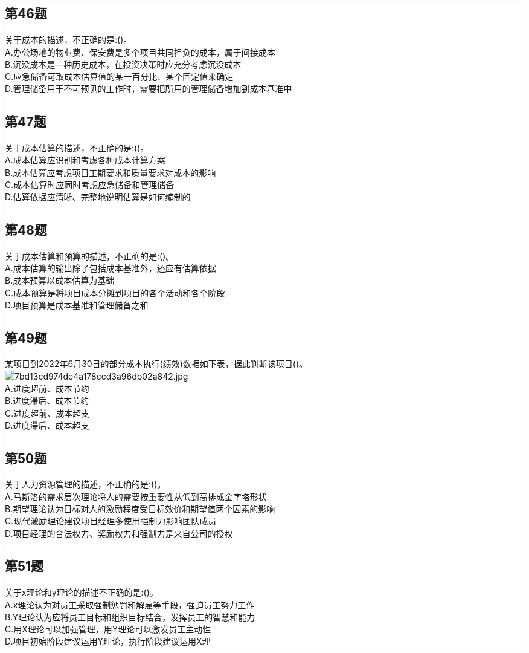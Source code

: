 
## 第46题 ##

关于成本的描述，不正确的是:()。  
A.办公场地的物业费、保安费是多个项目共同担负的成本，属于间接成本  
B.沉没成本是—种历史成本，在投资决策时应充分考虑沉没成本  
C.应急储备可取成本估算值的某一百分比、某个固定值来确定  
D.管理储备用于不可预见的工作时，需要把所用的管理储备增加到成本基准中  


## 第47题 ##

关于成本估算的描述，不正确的是:()。  
A.成本估算应识别和考虑各种成本计算方案  
B.成本估算应考虑项目工期要求和质量要求对成本的影响  
C.成本估算时应同时考虑应急储备和管理储备  
D.估算依据应清晰、完整地说明估算是如何编制的  


## 第48题 ##

关于成本估算和预算的描述，不正确的是:()。  
A.成本估算的输出除了包括成本基准外，还应有估算依据  
B.成本预算以成本估算为基础  
C.成本预算是将项目成本分摊到项目的各个活动和各个阶段  
D.项目预算是成本基准和管理储备之和  


## 第49题 ##

某项目到2022年6月30日的部分成本执行(绩效)数据如下表，据此判断该项目()。  
![7bd13cd974de4a178ccd3a96db02a842.jpg][]  
A.进度超前、成本节约  
B.进度滞后、成本节约  
C.进度超前、成本超支  
D.进度滞后、成本超支  


## 第50题 ##

关于人力资源管理的描述，不正确的是:()。  
A.马斯洛的需求层次理论将人的需要按重要性从低到高排成金字塔形状  
B.期望理论认为目标对人的激励程度受目标效价和期望值两个因素的影响  
C.现代激励理论建议项目经理多使用强制力影响团队成员  
D.项目经理的合法权力、奖励权力和强制力是来自公司的授权  


## 第51题 ##

关于x理论和y理论的描述不正确的是:()。  
A.x理论认为对员工采取强制惩罚和解雇等手段，强迫员工努力工作  
B.Y理论认为应将员工目标和组织目标结合，发挥员工的智慧和能力  
C.用X理论可以加强管理，用Y理论可以激发员工主动性  
D.项目初始阶段建议运用Y理论，执行阶段建议运用X理  


[7fe1ac6f493d4b93b5253411b78eaee1.jpg]: https://www.xkxxkx.cn/file/exam/software/系统集成项目管理工程师/综合知识/第45题/7fe1ac6f493d4b93b5253411b78eaee1.jpg
[7bd13cd974de4a178ccd3a96db02a842.jpg]: https://www.xkxxkx.cn/file/exam/software/系统集成项目管理工程师/综合知识/第49题/7bd13cd974de4a178ccd3a96db02a842.jpg
[caf688ee49db4707b88651c514ddb39e.jpg]: https://www.xkxxkx.cn/file/exam/software/系统集成项目管理工程师/综合知识/第66题/caf688ee49db4707b88651c514ddb39e.jpg